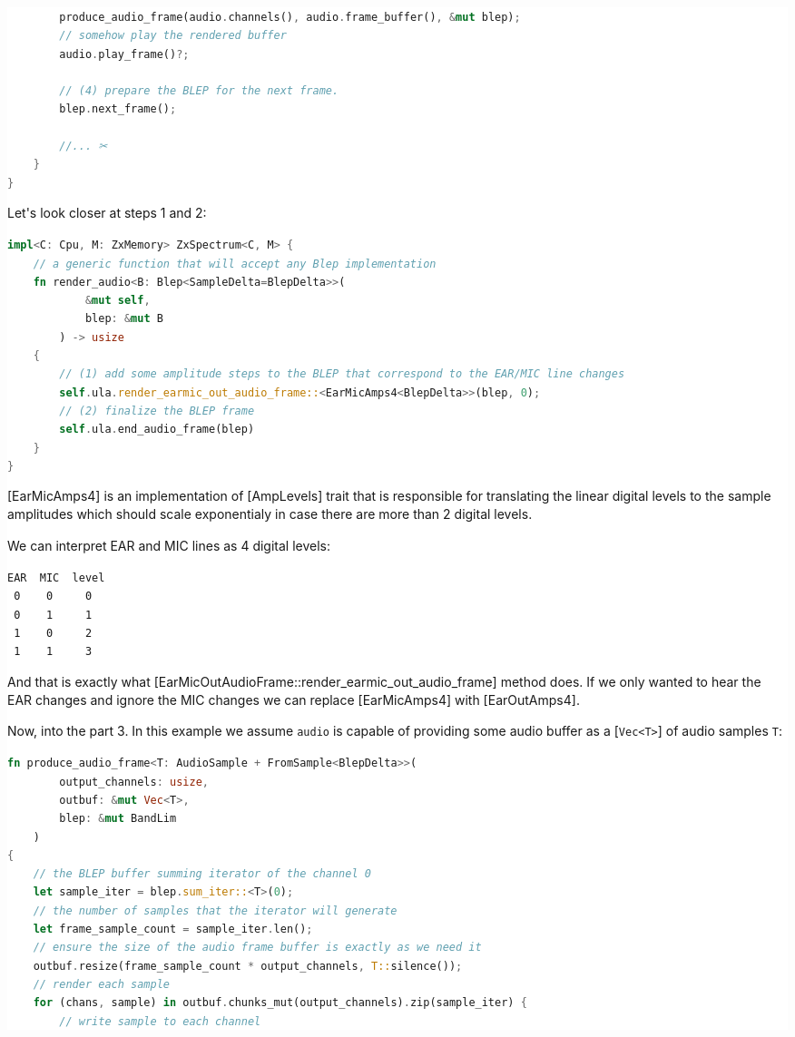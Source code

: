 ```rust
        produce_audio_frame(audio.channels(), audio.frame_buffer(), &mut blep);
        // somehow play the rendered buffer
        audio.play_frame()?;

        // (4) prepare the BLEP for the next frame.
        blep.next_frame();

        //... ✂
    }
}
```

Let's look closer at steps 1 and 2:

```rust
impl<C: Cpu, M: ZxMemory> ZxSpectrum<C, M> {
    // a generic function that will accept any Blep implementation
    fn render_audio<B: Blep<SampleDelta=BlepDelta>>(
            &mut self,
            blep: &mut B
        ) -> usize
    {
        // (1) add some amplitude steps to the BLEP that correspond to the EAR/MIC line changes
        self.ula.render_earmic_out_audio_frame::<EarMicAmps4<BlepDelta>>(blep, 0);
        // (2) finalize the BLEP frame
        self.ula.end_audio_frame(blep)
    }
}
```

[EarMicAmps4] is an implementation of [AmpLevels] trait that is responsible for translating the linear digital levels to the sample amplitudes which should scale exponentialy in case there are more than 2 digital levels.

We can interpret EAR and MIC lines as 4 digital levels:

```
EAR  MIC  level
 0    0     0
 0    1     1
 1    0     2
 1    1     3
```

And that is exactly what [EarMicOutAudioFrame::render_earmic_out_audio_frame] method does. If we only wanted to hear the EAR changes and ignore the MIC changes we can replace [EarMicAmps4] with [EarOutAmps4].

Now, into the part 3. In this example we assume `audio` is capable of providing some audio buffer as a [`Vec<T>`]
of audio samples `T`:

```rust
fn produce_audio_frame<T: AudioSample + FromSample<BlepDelta>>(
        output_channels: usize,
        outbuf: &mut Vec<T>,
        blep: &mut BandLim
    )
{
    // the BLEP buffer summing iterator of the channel 0
    let sample_iter = blep.sum_iter::<T>(0);
    // the number of samples that the iterator will generate
    let frame_sample_count = sample_iter.len();
    // ensure the size of the audio frame buffer is exactly as we need it
    outbuf.resize(frame_sample_count * output_channels, T::silence());
    // render each sample
    for (chans, sample) in outbuf.chunks_mut(output_channels).zip(sample_iter) {
        // write sample to each channel
```

[Nyquist frequency]: https://en.wikipedia.org/wiki/Nyquist_frequency
[Hard sync]: https://www.cs.cmu.edu/~eli/papers/icmc01-hardsync.pdf
[sync tutorial]: http://www.slack.net/~ant/bl-synth